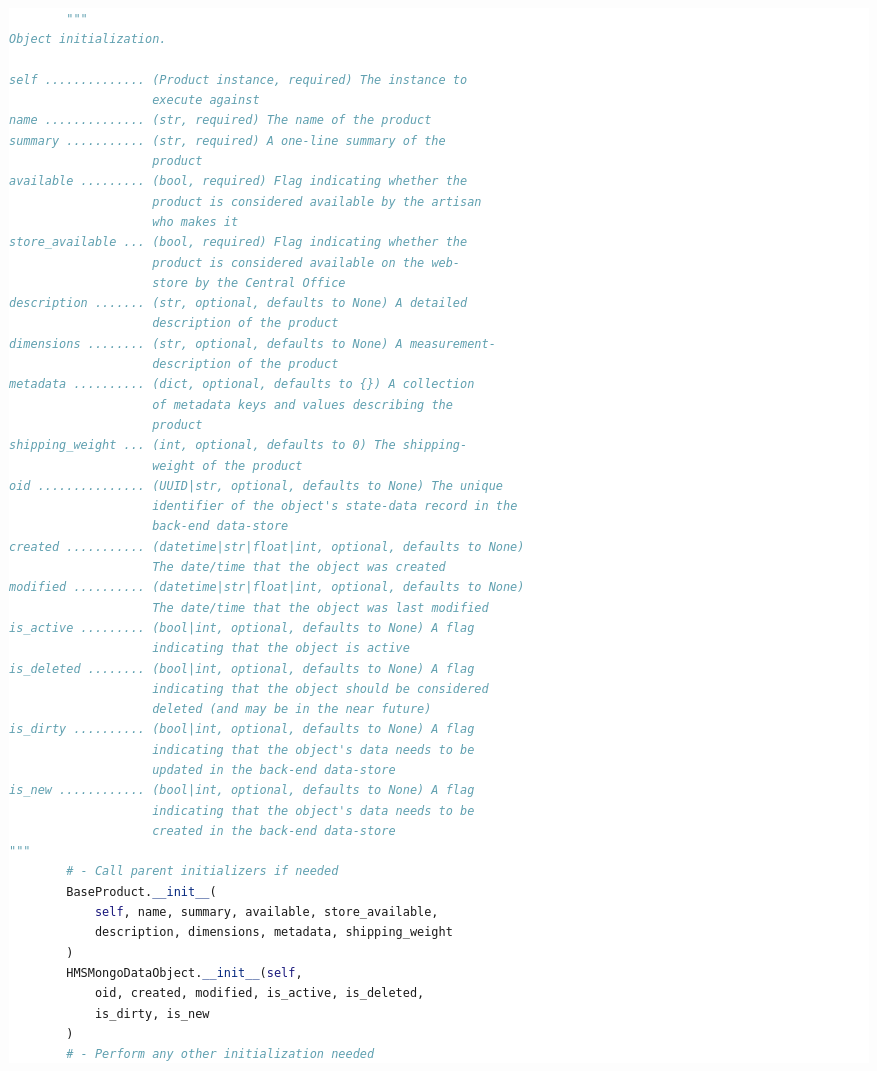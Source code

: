 ```py
        """
Object initialization.

self .............. (Product instance, required) The instance to 
                    execute against
name .............. (str, required) The name of the product
summary ........... (str, required) A one-line summary of the 
                    product
available ......... (bool, required) Flag indicating whether the 
                    product is considered available by the artisan 
                    who makes it
store_available ... (bool, required) Flag indicating whether the 
                    product is considered available on the web-
                    store by the Central Office
description ....... (str, optional, defaults to None) A detailed 
                    description of the product
dimensions ........ (str, optional, defaults to None) A measurement-
                    description of the product
metadata .......... (dict, optional, defaults to {}) A collection 
                    of metadata keys and values describing the 
                    product
shipping_weight ... (int, optional, defaults to 0) The shipping-
                    weight of the product
oid ............... (UUID|str, optional, defaults to None) The unique 
                    identifier of the object's state-data record in the 
                    back-end data-store
created ........... (datetime|str|float|int, optional, defaults to None) 
                    The date/time that the object was created
modified .......... (datetime|str|float|int, optional, defaults to None) 
                    The date/time that the object was last modified
is_active ......... (bool|int, optional, defaults to None) A flag 
                    indicating that the object is active
is_deleted ........ (bool|int, optional, defaults to None) A flag 
                    indicating that the object should be considered 
                    deleted (and may be in the near future)
is_dirty .......... (bool|int, optional, defaults to None) A flag 
                    indicating that the object's data needs to be 
                    updated in the back-end data-store
is_new ............ (bool|int, optional, defaults to None) A flag 
                    indicating that the object's data needs to be 
                    created in the back-end data-store
"""
        # - Call parent initializers if needed
        BaseProduct.__init__(
            self, name, summary, available, store_available, 
            description, dimensions, metadata, shipping_weight
        )
        HMSMongoDataObject.__init__(self, 
            oid, created, modified, is_active, is_deleted, 
            is_dirty, is_new
        )
        # - Perform any other initialization needed
```
